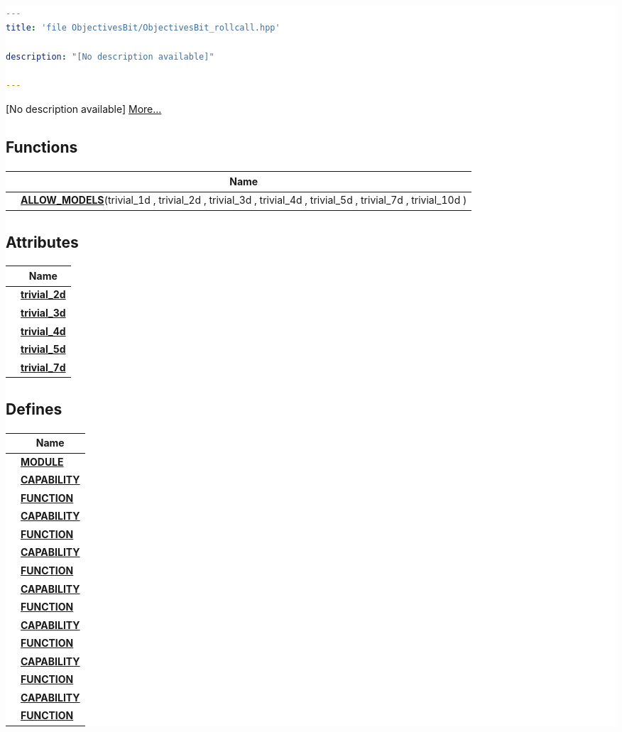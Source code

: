 ```yaml
---
title: 'file ObjectivesBit/ObjectivesBit_rollcall.hpp'

description: "[No description available]"

---
```







[No description available] [More...](#detailed-description)

## Functions

|                | Name           |
| -------------- | -------------- |
| | **[ALLOW_MODELS](/documentation/code/gambit_2-2/files/objectivesbit__rollcall_8hpp/#function-allow-models)**(trivial_1d , trivial_2d , trivial_3d , trivial_4d , trivial_5d , trivial_7d , trivial_10d ) |

## Attributes

|                | Name           |
| -------------- | -------------- |
| | **[trivial_2d](/documentation/code/gambit_2-2/files/objectivesbit__rollcall_8hpp/#variable-trivial-2d)**  |
| | **[trivial_3d](/documentation/code/gambit_2-2/files/objectivesbit__rollcall_8hpp/#variable-trivial-3d)**  |
| | **[trivial_4d](/documentation/code/gambit_2-2/files/objectivesbit__rollcall_8hpp/#variable-trivial-4d)**  |
| | **[trivial_5d](/documentation/code/gambit_2-2/files/objectivesbit__rollcall_8hpp/#variable-trivial-5d)**  |
| | **[trivial_7d](/documentation/code/gambit_2-2/files/objectivesbit__rollcall_8hpp/#variable-trivial-7d)**  |

## Defines

|                | Name           |
| -------------- | -------------- |
|  | **[MODULE](/documentation/code/gambit_2-2/files/objectivesbit__rollcall_8hpp/#define-module)**  |
|  | **[CAPABILITY](/documentation/code/gambit_2-2/files/objectivesbit__rollcall_8hpp/#define-capability)**  |
|  | **[FUNCTION](/documentation/code/gambit_2-2/files/objectivesbit__rollcall_8hpp/#define-function)**  |
|  | **[CAPABILITY](/documentation/code/gambit_2-2/files/objectivesbit__rollcall_8hpp/#define-capability)**  |
|  | **[FUNCTION](/documentation/code/gambit_2-2/files/objectivesbit__rollcall_8hpp/#define-function)**  |
|  | **[CAPABILITY](/documentation/code/gambit_2-2/files/objectivesbit__rollcall_8hpp/#define-capability)**  |
|  | **[FUNCTION](/documentation/code/gambit_2-2/files/objectivesbit__rollcall_8hpp/#define-function)**  |
|  | **[CAPABILITY](/documentation/code/gambit_2-2/files/objectivesbit__rollcall_8hpp/#define-capability)**  |
|  | **[FUNCTION](/documentation/code/gambit_2-2/files/objectivesbit__rollcall_8hpp/#define-function)**  |
|  | **[CAPABILITY](/documentation/code/gambit_2-2/files/objectivesbit__rollcall_8hpp/#define-capability)**  |
|  | **[FUNCTION](/documentation/code/gambit_2-2/files/objectivesbit__rollcall_8hpp/#define-function)**  |
|  | **[CAPABILITY](/documentation/code/gambit_2-2/files/objectivesbit__rollcall_8hpp/#define-capability)**  |
|  | **[FUNCTION](/documentation/code/gambit_2-2/files/objectivesbit__rollcall_8hpp/#define-function)**  |
|  | **[CAPABILITY](/documentation/code/gambit_2-2/files/objectivesbit__rollcall_8hpp/#define-capability)**  |
|  | **[FUNCTION](/documentation/code/gambit_2-2/files/objectivesbit__rollcall_8hpp/#define-function)**  |